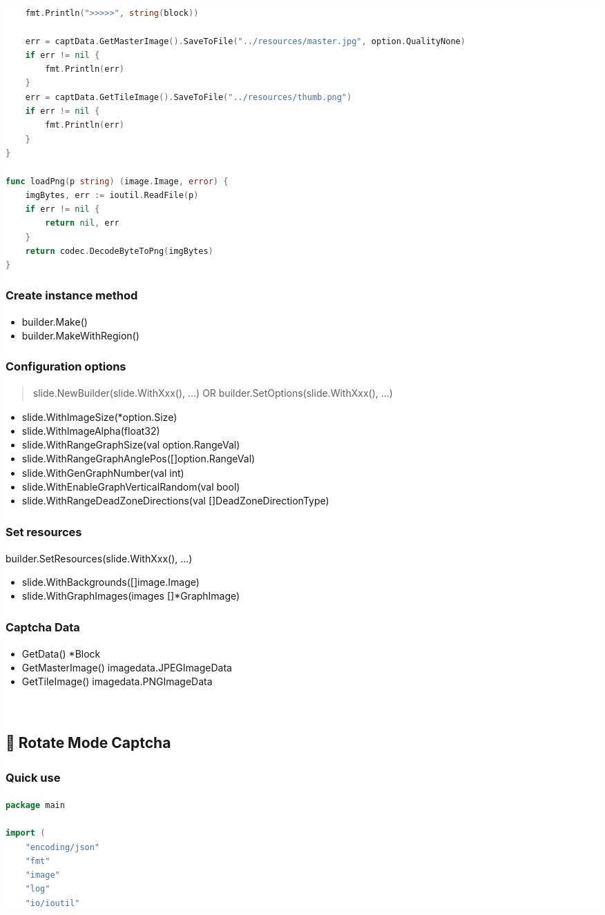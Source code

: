 ```go
	fmt.Println(">>>>>", string(block))

	err = captData.GetMasterImage().SaveToFile("../resources/master.jpg", option.QualityNone)
	if err != nil {
		fmt.Println(err)
	}
	err = captData.GetTileImage().SaveToFile("../resources/thumb.png")
	if err != nil {
		fmt.Println(err)
	}
}

func loadPng(p string) (image.Image, error) {
	imgBytes, err := ioutil.ReadFile(p)
	if err != nil {
		return nil, err
	}
	return codec.DecodeByteToPng(imgBytes)
}
```


### Create instance method
- builder.Make()
- builder.MakeWithRegion() 


### Configuration options
> slide.NewBuilder(slide.WithXxx(), ...) OR builder.SetOptions(slide.WithXxx(), ...)
- slide.WithImageSize(*option.Size)
- slide.WithImageAlpha(float32) 
- slide.WithRangeGraphSize(val option.RangeVal) 
- slide.WithRangeGraphAnglePos([]option.RangeVal) 
- slide.WithGenGraphNumber(val int)
- slide.WithEnableGraphVerticalRandom(val bool) 
- slide.WithRangeDeadZoneDirections(val []DeadZoneDirectionType) 


### Set resources
builder.SetResources(slide.WithXxx(), ...)
- slide.WithBackgrounds([]image.Image) 
- slide.WithGraphImages(images []*GraphImage)

### Captcha Data
- GetData() *Block
- GetMasterImage() imagedata.JPEGImageData
- GetTileImage() imagedata.PNGImageData


<br />

## 🖖 Rotate Mode Captcha
### Quick use
```go
package main

import (
	"encoding/json"
	"fmt"
	"image"
	"log"
	"io/ioutil"

```